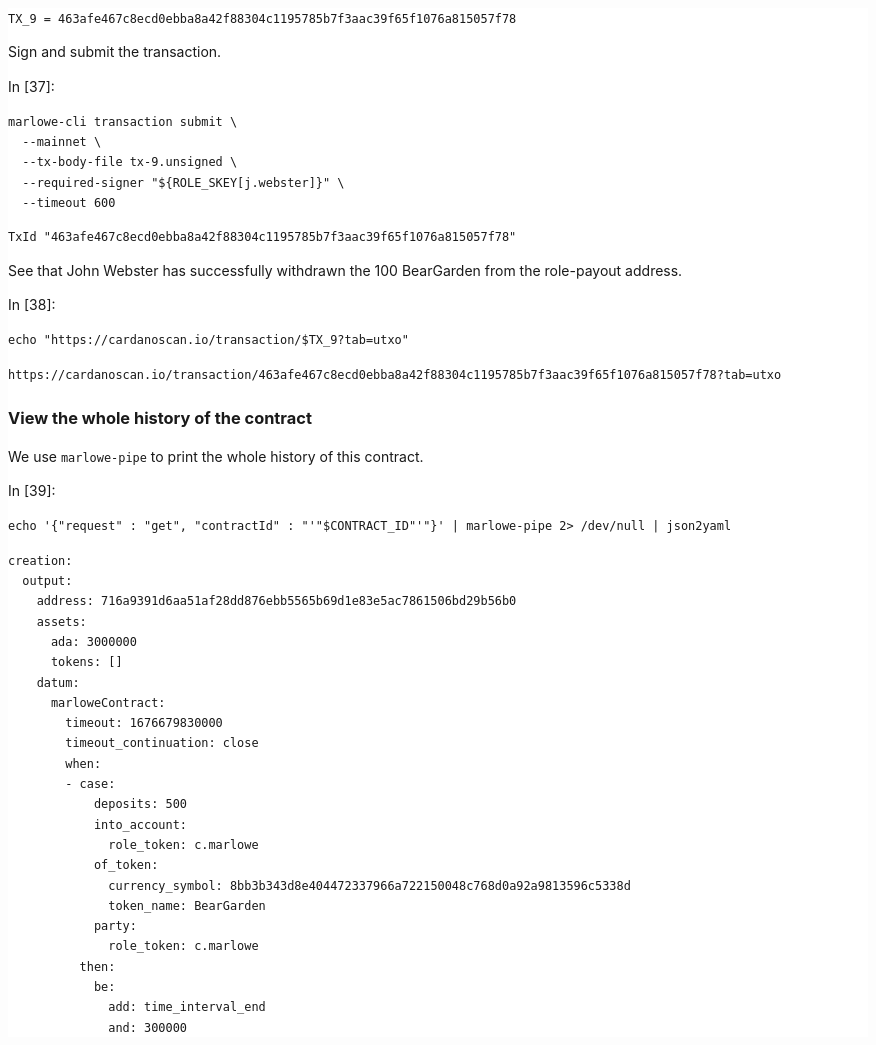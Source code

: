 ```
TX_9 = 463afe467c8ecd0ebba8a42f88304c1195785b7f3aac39f65f1076a815057f78
```

Sign and submit the transaction.

In \[37]:

```
marlowe-cli transaction submit \
  --mainnet \
  --tx-body-file tx-9.unsigned \
  --required-signer "${ROLE_SKEY[j.webster]}" \
  --timeout 600
```

```
TxId "463afe467c8ecd0ebba8a42f88304c1195785b7f3aac39f65f1076a815057f78"
```

See that John Webster has successfully withdrawn the 100 BearGarden from the role-payout address.

In \[38]:

```
echo "https://cardanoscan.io/transaction/$TX_9?tab=utxo"
```

```
https://cardanoscan.io/transaction/463afe467c8ecd0ebba8a42f88304c1195785b7f3aac39f65f1076a815057f78?tab=utxo
```

### View the whole history of the contract <a href="#view-the-whole-history-of-the-contract" id="view-the-whole-history-of-the-contract"></a>

We use `marlowe-pipe` to print the whole history of this contract.

In \[39]:

```
echo '{"request" : "get", "contractId" : "'"$CONTRACT_ID"'"}' | marlowe-pipe 2> /dev/null | json2yaml
```

```
creation:
  output:
    address: 716a9391d6aa51af28dd876ebb5565b69d1e83e5ac7861506bd29b56b0
    assets:
      ada: 3000000
      tokens: []
    datum:
      marloweContract:
        timeout: 1676679830000
        timeout_continuation: close
        when:
        - case:
            deposits: 500
            into_account:
              role_token: c.marlowe
            of_token:
              currency_symbol: 8bb3b343d8e404472337966a722150048c768d0a92a9813596c5338d
              token_name: BearGarden
            party:
              role_token: c.marlowe
          then:
            be:
              add: time_interval_end
              and: 300000
```